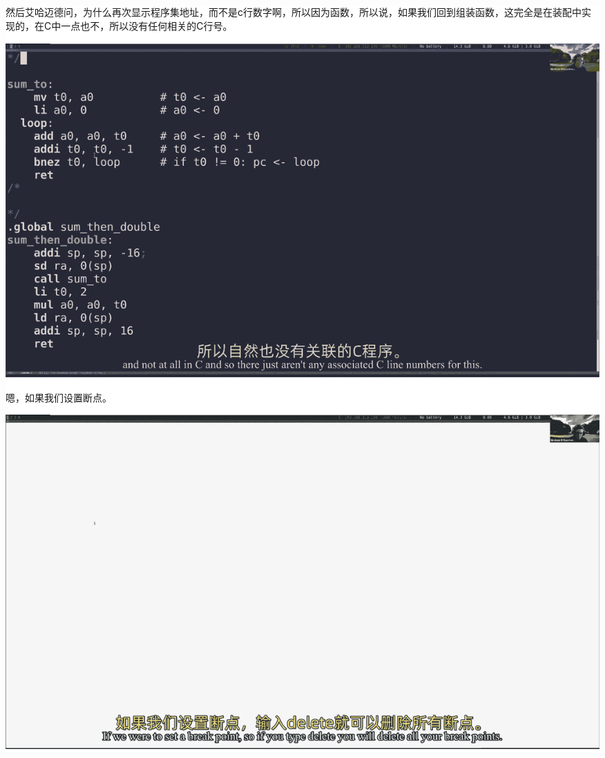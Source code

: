 然后艾哈迈德问，为什么再次显示程序集地址，而不是c行数字啊，所以因为函数，所以说，如果我们回到组装函数，这完全是在装配中实现的，在C中一点也不，所以没有任何相关的C行号。



![](img/8869c25b6b4d641c47e873667332405a_23.png)

嗯，如果我们设置断点。

![](img/8869c25b6b4d641c47e873667332405a_25.png)
